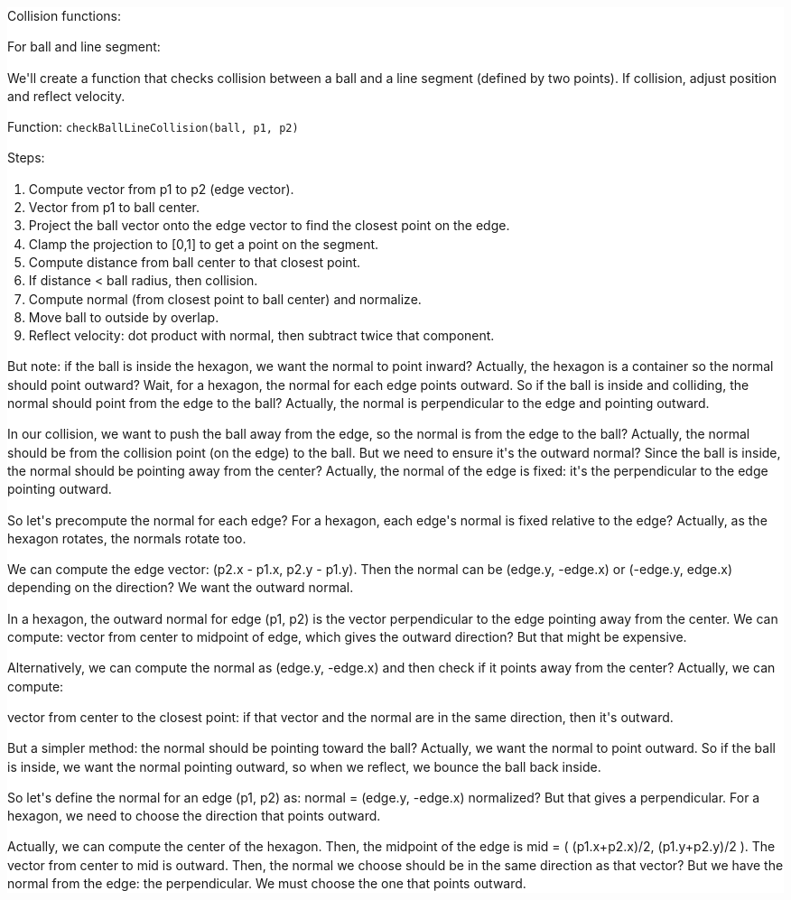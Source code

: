 Collision functions:

For ball and line segment:

We'll create a function that checks collision between a ball and a line segment (defined by two points). If collision, adjust position and reflect velocity.

Function: `checkBallLineCollision(ball, p1, p2)`

Steps:

1. Compute vector from p1 to p2 (edge vector).
2. Vector from p1 to ball center.
3. Project the ball vector onto the edge vector to find the closest point on the edge.
4. Clamp the projection to [0,1] to get a point on the segment.
5. Compute distance from ball center to that closest point.
6. If distance < ball radius, then collision.
7. Compute normal (from closest point to ball center) and normalize.
8. Move ball to outside by overlap.
9. Reflect velocity: dot product with normal, then subtract twice that component.

But note: if the ball is inside the hexagon, we want the normal to point inward? Actually, the hexagon is a container so the normal should point outward? Wait, for a hexagon, the normal for each edge points outward. So if the ball is inside and colliding, the normal should point from the edge to the ball? Actually, the normal is perpendicular to the edge and pointing outward.

In our collision, we want to push the ball away from the edge, so the normal is from the edge to the ball? Actually, the normal should be from the collision point (on the edge) to the ball. But we need to ensure it's the outward normal? Since the ball is inside, the normal should be pointing away from the center? Actually, the normal of the edge is fixed: it's the perpendicular to the edge pointing outward.

So let's precompute the normal for each edge? For a hexagon, each edge's normal is fixed relative to the edge? Actually, as the hexagon rotates, the normals rotate too.

We can compute the edge vector: (p2.x - p1.x, p2.y - p1.y). Then the normal can be (edge.y, -edge.x) or (-edge.y, edge.x) depending on the direction? We want the outward normal.

In a hexagon, the outward normal for edge (p1, p2) is the vector perpendicular to the edge pointing away from the center. We can compute: vector from center to midpoint of edge, which gives the outward direction? But that might be expensive.

Alternatively, we can compute the normal as (edge.y, -edge.x) and then check if it points away from the center? Actually, we can compute:

vector from center to the closest point: if that vector and the normal are in the same direction, then it's outward.

But a simpler method: the normal should be pointing toward the ball? Actually, we want the normal to point outward. So if the ball is inside, we want the normal pointing outward, so when we reflect, we bounce the ball back inside.

So let's define the normal for an edge (p1, p2) as: 
normal = (edge.y, -edge.x) normalized? But that gives a perpendicular. For a hexagon, we need to choose the direction that points outward.

Actually, we can compute the center of the hexagon. Then, the midpoint of the edge is mid = ( (p1.x+p2.x)/2, (p1.y+p2.y)/2 ). The vector from center to mid is outward. Then, the normal we choose should be in the same direction as that vector? But we have the normal from the edge: the perpendicular. We must choose the one that points outward.
